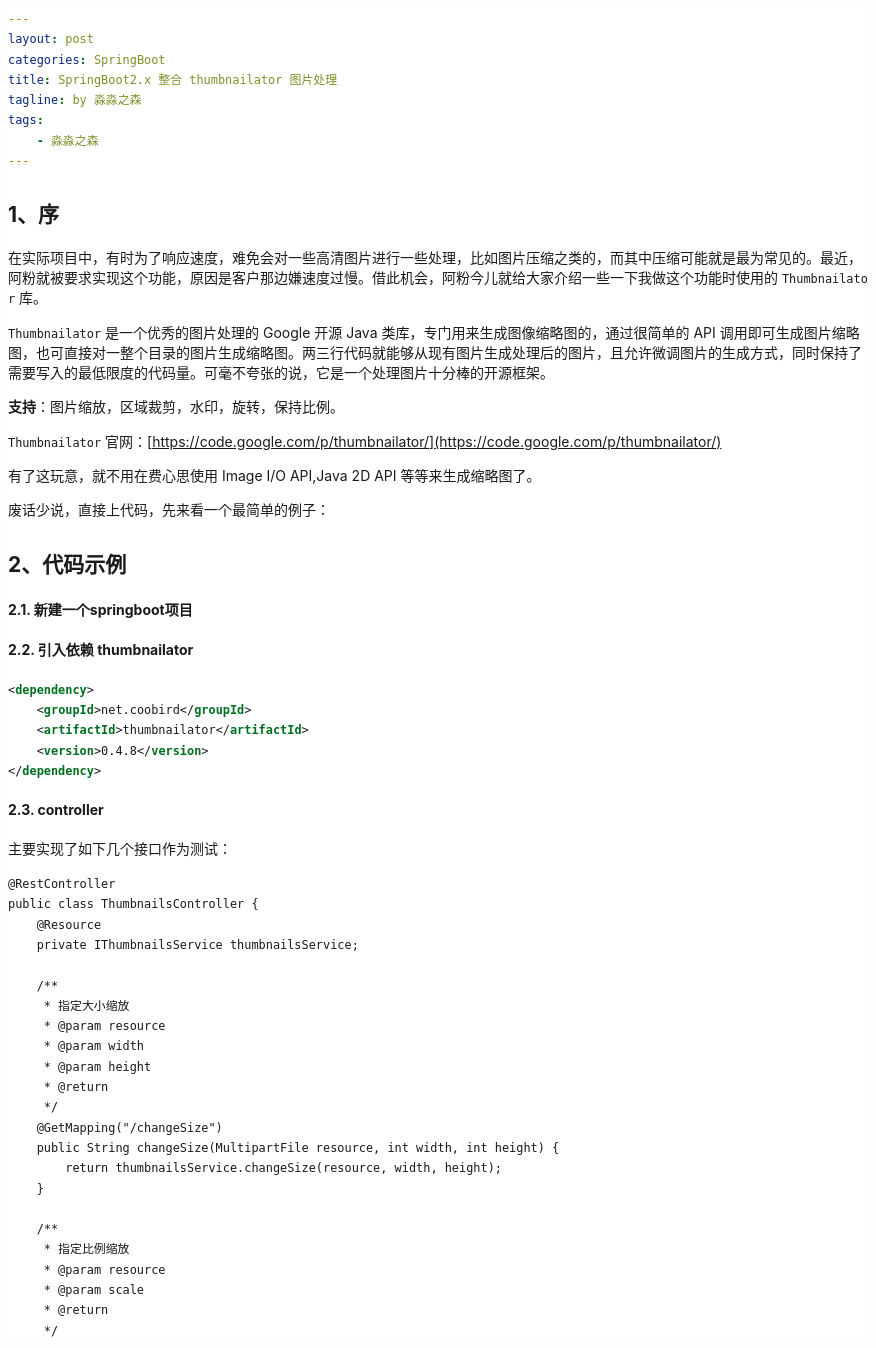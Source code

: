 ```yaml
---
layout: post
categories: SpringBoot
title: SpringBoot2.x 整合 thumbnailator 图片处理
tagline: by 淼淼之森
tags: 
    - 淼淼之森
---
```


## 1、序
在实际项目中，有时为了响应速度，难免会对一些高清图片进行一些处理，比如图片压缩之类的，而其中压缩可能就是最为常见的。最近，阿粉就被要求实现这个功能，原因是客户那边嫌速度过慢。借此机会，阿粉今儿就给大家介绍一些一下我做这个功能时使用的 `Thumbnailator` 库。



 `Thumbnailator` 是一个优秀的图片处理的 Google 开源 Java 类库，专门用来生成图像缩略图的，通过很简单的 API 调用即可生成图片缩略图，也可直接对一整个目录的图片生成缩略图。两三行代码就能够从现有图片生成处理后的图片，且允许微调图片的生成方式，同时保持了需要写入的最低限度的代码量。可毫不夸张的说，它是一个处理图片十分棒的开源框架。
 
**支持**：图片缩放，区域裁剪，水印，旋转，保持比例。

`Thumbnailator` 官网：[https://code.google.com/p/thumbnailator/](https://code.google.com/p/thumbnailator/)

有了这玩意，就不用在费心思使用 Image I/O API,Java 2D API 等等来生成缩略图了。

废话少说，直接上代码，先来看一个最简单的例子：

## 2、代码示例
#### 2.1. 新建一个springboot项目
#### 2.2. 引入依赖 thumbnailator
```xml
<dependency>
	<groupId>net.coobird</groupId>
	<artifactId>thumbnailator</artifactId>
	<version>0.4.8</version>
</dependency>
```
#### 2.3. controller
主要实现了如下几个接口作为测试：
```
@RestController
public class ThumbnailsController {
	@Resource
	private IThumbnailsService thumbnailsService;

	/**
	 * 指定大小缩放
	 * @param resource
	 * @param width
	 * @param height
	 * @return
	 */
	@GetMapping("/changeSize")
	public String changeSize(MultipartFile resource, int width, int height) {
		return thumbnailsService.changeSize(resource, width, height);
	}

	/**
	 * 指定比例缩放
	 * @param resource
	 * @param scale
	 * @return
	 */
```